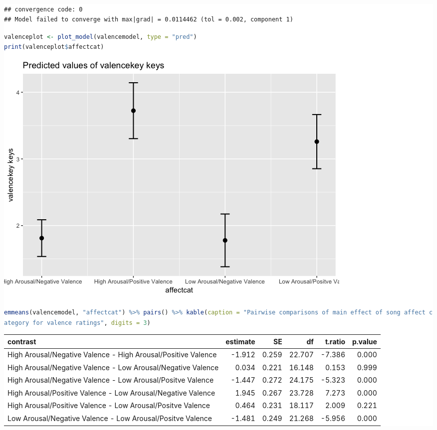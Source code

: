     ## convergence code: 0
    ## Model failed to converge with max|grad| = 0.0114462 (tol = 0.002, component 1)

``` r
valenceplot <- plot_model(valencemodel, type = "pred") 
print(valenceplot$affectcat)
```

![](First19_files/figure-gfm/unnamed-chunk-16-1.png)

``` r
emmeans(valencemodel, "affectcat") %>% pairs() %>% kable(caption = "Pairwise comparisons of main effect of song affect category for valence ratings", digits = 3)
```

| contrast                                                      | estimate |    SE |     df | t.ratio | p.value |
| :------------------------------------------------------------ | -------: | ----: | -----: | ------: | ------: |
| High Arousal/Negative Valence - High Arousal/Positive Valence |  \-1.912 | 0.259 | 22.707 | \-7.386 |   0.000 |
| High Arousal/Negative Valence - Low Arousal/Negative Valence  |    0.034 | 0.221 | 16.148 |   0.153 |   0.999 |
| High Arousal/Negative Valence - Low Arousal/Positve Valence   |  \-1.447 | 0.272 | 24.175 | \-5.323 |   0.000 |
| High Arousal/Positive Valence - Low Arousal/Negative Valence  |    1.945 | 0.267 | 23.728 |   7.273 |   0.000 |
| High Arousal/Positive Valence - Low Arousal/Positve Valence   |    0.464 | 0.231 | 18.117 |   2.009 |   0.221 |
| Low Arousal/Negative Valence - Low Arousal/Positve Valence    |  \-1.481 | 0.249 | 21.268 | \-5.956 |   0.000 |
